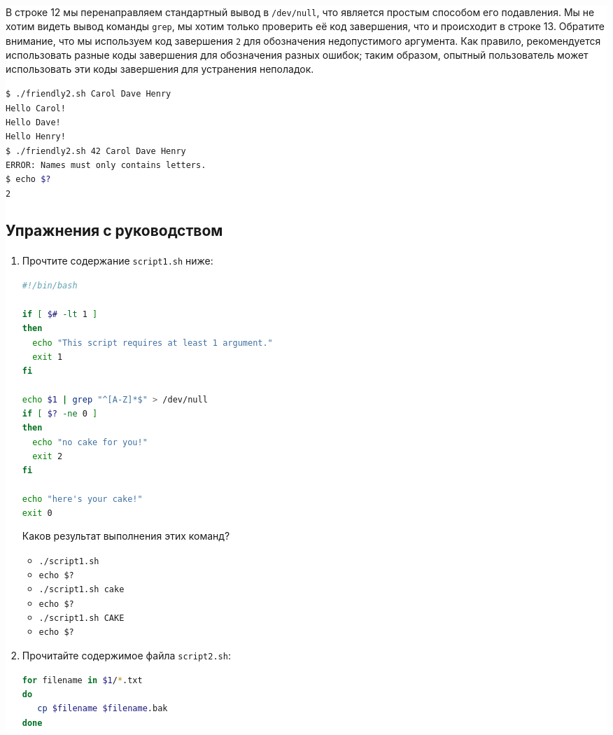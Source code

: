 В строке 12 мы перенаправляем стандартный вывод в `/dev/null`, что является простым способом его подавления. Мы не хотим видеть вывод команды `grep`, мы хотим только проверить её код завершения, что и происходит в строке 13. Обратите внимание, что мы используем код завершения `2` для обозначения недопустимого аргумента. Как правило, рекомендуется использовать разные коды завершения для обозначения разных ошибок; таким образом, опытный пользователь может использовать эти коды завершения для устранения неполадок.

```bash
$ ./friendly2.sh Carol Dave Henry
Hello Carol!
Hello Dave!
Hello Henry!
$ ./friendly2.sh 42 Carol Dave Henry
ERROR: Names must only contains letters.
$ echo $?
2
```

## Упражнения с руководством <a href="#sec.3.3_02-ge" id="sec.3.3_02-ge"></a>

1.  Прочтите содержание `script1.sh` ниже:

    ```bash
    #!/bin/bash

    if [ $# -lt 1 ]
    then
      echo "This script requires at least 1 argument."
      exit 1
    fi

    echo $1 | grep "^[A-Z]*$" > /dev/null
    if [ $? -ne 0 ]
    then
      echo "no cake for you!"
      exit 2
    fi

    echo "here's your cake!"
    exit 0
    ```

    Каков результат выполнения этих команд?

    * `./script1.sh`
    * `echo $?`
    * `./script1.sh cake`
    * `echo $?`
    * `./script1.sh CAKE`
    * `echo $?`
2.  Прочитайте содержимое файла `script2.sh`:

    ```bash
    for filename in $1/*.txt
    do
       cp $filename $filename.bak
    done
    ```
